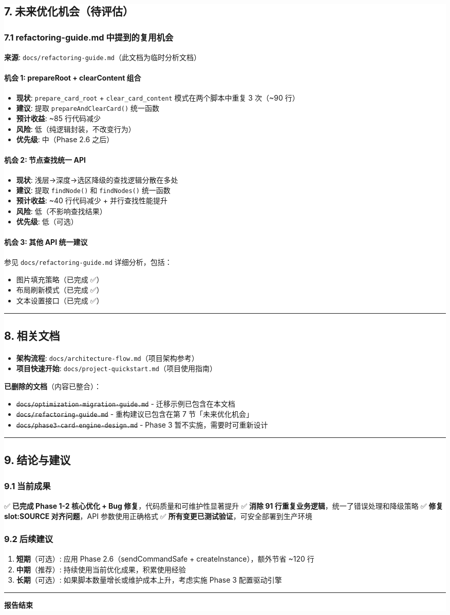 
## 7. 未来优化机会（待评估）

### 7.1 refactoring-guide.md 中提到的复用机会

**来源**: `docs/refactoring-guide.md`（此文档为临时分析文档）

#### 机会 1: prepareRoot + clearContent 组合
- **现状**: `prepare_card_root` + `clear_card_content` 模式在两个脚本中重复 3 次（~90 行）
- **建议**: 提取 `prepareAndClearCard()` 统一函数
- **预计收益**: ~85 行代码减少
- **风险**: 低（纯逻辑封装，不改变行为）
- **优先级**: 中（Phase 2.6 之后）

#### 机会 2: 节点查找统一 API
- **现状**: 浅层→深度→选区降级的查找逻辑分散在多处
- **建议**: 提取 `findNode()` 和 `findNodes()` 统一函数
- **预计收益**: ~40 行代码减少 + 并行查找性能提升
- **风险**: 低（不影响查找结果）
- **优先级**: 低（可选）

#### 机会 3: 其他 API 统一建议
参见 `docs/refactoring-guide.md` 详细分析，包括：
- 图片填充策略（已完成 ✅）
- 布局刷新模式（已完成 ✅）
- 文本设置接口（已完成 ✅）

---

## 8. 相关文档

- **架构流程**: `docs/architecture-flow.md`（项目架构参考）
- **项目快速开始**: `docs/project-quickstart.md`（项目使用指南）

**已删除的文档**（内容已整合）：
- ~~`docs/optimization-migration-guide.md`~~ - 迁移示例已包含在本文档
- ~~`docs/refactoring-guide.md`~~ - 重构建议已包含在第 7 节「未来优化机会」
- ~~`docs/phase3-card-engine-design.md`~~ - Phase 3 暂不实施，需要时可重新设计

---

## 9. 结论与建议

### 9.1 当前成果
✅ **已完成 Phase 1-2 核心优化 + Bug 修复**，代码质量和可维护性显著提升
✅ **消除 91 行重复业务逻辑**，统一了错误处理和降级策略
✅ **修复 slot:SOURCE 对齐问题**，API 参数使用正确格式
✅ **所有变更已测试验证**，可安全部署到生产环境

### 9.2 后续建议
1. **短期**（可选）: 应用 Phase 2.6（sendCommandSafe + createInstance），额外节省 ~120 行
2. **中期**（推荐）: 持续使用当前优化成果，积累使用经验
3. **长期**（可选）: 如果脚本数量增长或维护成本上升，考虑实施 Phase 3 配置驱动引擎

---

**报告结束**
